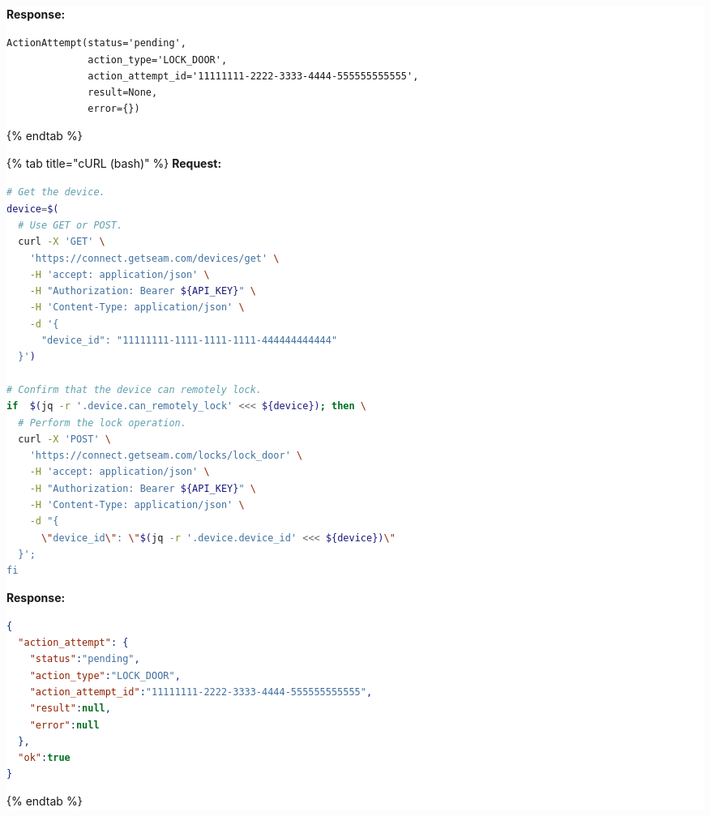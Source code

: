 **Response:**

```
ActionAttempt(status='pending',
              action_type='LOCK_DOOR',
              action_attempt_id='11111111-2222-3333-4444-555555555555',
              result=None,
              error={})
```
{% endtab %}

{% tab title="cURL (bash)" %}
**Request:**

```bash
# Get the device.
device=$(
  # Use GET or POST.
  curl -X 'GET' \
    'https://connect.getseam.com/devices/get' \
    -H 'accept: application/json' \
    -H "Authorization: Bearer ${API_KEY}" \
    -H 'Content-Type: application/json' \
    -d '{
      "device_id": "11111111-1111-1111-1111-444444444444"
  }')

# Confirm that the device can remotely lock.
if  $(jq -r '.device.can_remotely_lock' <<< ${device}); then \
  # Perform the lock operation.
  curl -X 'POST' \
    'https://connect.getseam.com/locks/lock_door' \
    -H 'accept: application/json' \
    -H "Authorization: Bearer ${API_KEY}" \
    -H 'Content-Type: application/json' \
    -d "{
      \"device_id\": \"$(jq -r '.device.device_id' <<< ${device})\"
  }';
fi
```

**Response:**

```json
{
  "action_attempt": {
    "status":"pending",
    "action_type":"LOCK_DOOR",
    "action_attempt_id":"11111111-2222-3333-4444-555555555555",
    "result":null,
    "error":null
  },
  "ok":true
}
```
{% endtab %}
